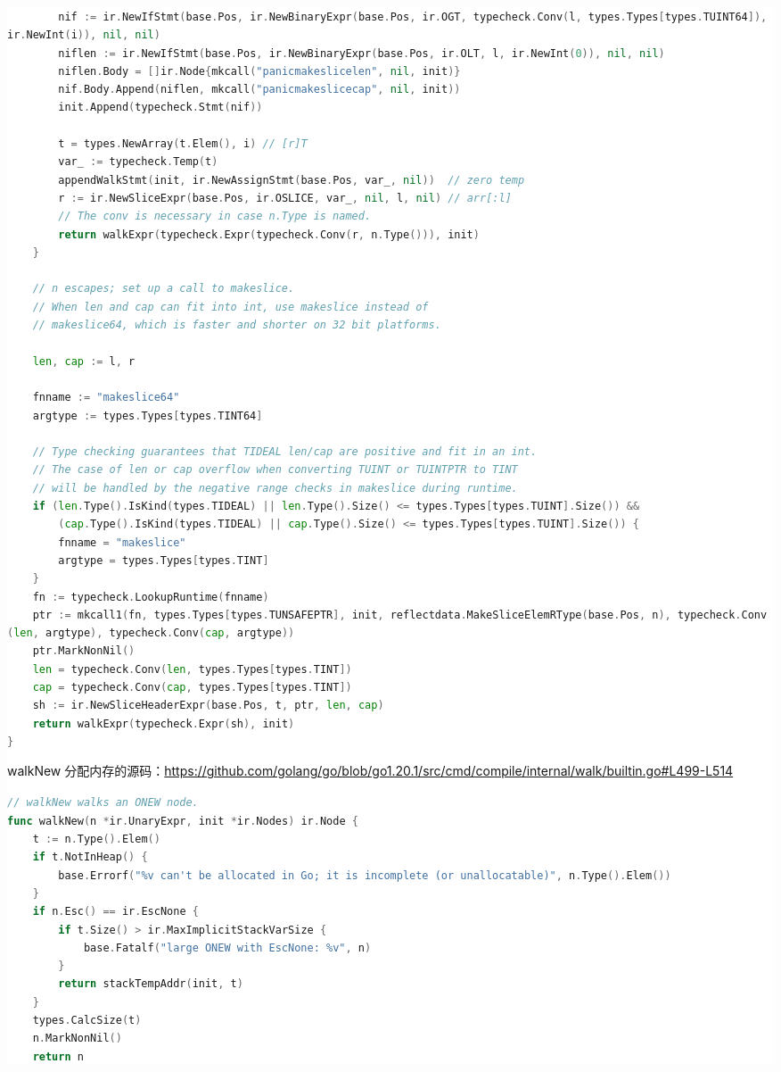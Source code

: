 ```go
		nif := ir.NewIfStmt(base.Pos, ir.NewBinaryExpr(base.Pos, ir.OGT, typecheck.Conv(l, types.Types[types.TUINT64]), ir.NewInt(i)), nil, nil)
		niflen := ir.NewIfStmt(base.Pos, ir.NewBinaryExpr(base.Pos, ir.OLT, l, ir.NewInt(0)), nil, nil)
		niflen.Body = []ir.Node{mkcall("panicmakeslicelen", nil, init)}
		nif.Body.Append(niflen, mkcall("panicmakeslicecap", nil, init))
		init.Append(typecheck.Stmt(nif))

		t = types.NewArray(t.Elem(), i) // [r]T
		var_ := typecheck.Temp(t)
		appendWalkStmt(init, ir.NewAssignStmt(base.Pos, var_, nil))  // zero temp
		r := ir.NewSliceExpr(base.Pos, ir.OSLICE, var_, nil, l, nil) // arr[:l]
		// The conv is necessary in case n.Type is named.
		return walkExpr(typecheck.Expr(typecheck.Conv(r, n.Type())), init)
	}

	// n escapes; set up a call to makeslice.
	// When len and cap can fit into int, use makeslice instead of
	// makeslice64, which is faster and shorter on 32 bit platforms.

	len, cap := l, r

	fnname := "makeslice64"
	argtype := types.Types[types.TINT64]

	// Type checking guarantees that TIDEAL len/cap are positive and fit in an int.
	// The case of len or cap overflow when converting TUINT or TUINTPTR to TINT
	// will be handled by the negative range checks in makeslice during runtime.
	if (len.Type().IsKind(types.TIDEAL) || len.Type().Size() <= types.Types[types.TUINT].Size()) &&
		(cap.Type().IsKind(types.TIDEAL) || cap.Type().Size() <= types.Types[types.TUINT].Size()) {
		fnname = "makeslice"
		argtype = types.Types[types.TINT]
	}
	fn := typecheck.LookupRuntime(fnname)
	ptr := mkcall1(fn, types.Types[types.TUNSAFEPTR], init, reflectdata.MakeSliceElemRType(base.Pos, n), typecheck.Conv(len, argtype), typecheck.Conv(cap, argtype))
	ptr.MarkNonNil()
	len = typecheck.Conv(len, types.Types[types.TINT])
	cap = typecheck.Conv(cap, types.Types[types.TINT])
	sh := ir.NewSliceHeaderExpr(base.Pos, t, ptr, len, cap)
	return walkExpr(typecheck.Expr(sh), init)
}
```

walkNew 分配内存的源码：<https://github.com/golang/go/blob/go1.20.1/src/cmd/compile/internal/walk/builtin.go#L499-L514>

```go
// walkNew walks an ONEW node.
func walkNew(n *ir.UnaryExpr, init *ir.Nodes) ir.Node {
	t := n.Type().Elem()
	if t.NotInHeap() {
		base.Errorf("%v can't be allocated in Go; it is incomplete (or unallocatable)", n.Type().Elem())
	}
	if n.Esc() == ir.EscNone {
		if t.Size() > ir.MaxImplicitStackVarSize {
			base.Fatalf("large ONEW with EscNone: %v", n)
		}
		return stackTempAddr(init, t)
	}
	types.CalcSize(t)
	n.MarkNonNil()
	return n
```